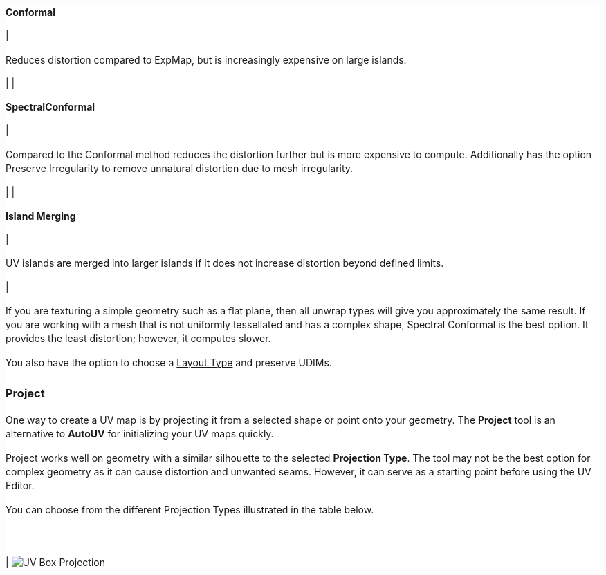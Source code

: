 **Conformal**

 | 

Reduces distortion compared to ExpMap, but is increasingly expensive on large islands.

 |
| 

**SpectralConformal**

 | 

Compared to the Conformal method reduces the distortion further but is more expensive to compute. Additionally has the option Preserve Irregularity to remove unnatural distortion due to mesh irregularity.

 |
| 

**Island Merging**

 | 

UV islands are merged into larger islands if it does not increase distortion beyond defined limits.

 |

If you are texturing a simple geometry such as a flat plane, then all unwrap types will give you approximately the same result. If you are working with a mesh that is not uniformly tessellated and has a complex shape, Spectral Conformal is the best option. It provides the least distortion; however, it computes slower.

You also have the option to choose a [Layout Type](https://dev.epicgames.com/documentation/en-us/unreal-engine/uvs-category-in-unreal-engine#layout) and preserve UDIMs.

### Project

One way to create a UV map is by projecting it from a selected shape or point onto your geometry. The **Project** tool is an alternative to **AutoUV** for initializing your UV maps quickly.

Project works well on geometry with a similar silhouette to the selected **Projection Type**. The tool may not be the best option for complex geometry as it can cause distortion and unwanted seams. However, it can serve as a starting point before using the UV Editor.

You can choose from the different Projection Types illustrated in the table below.

|   |   |   |   |
| --- | --- | --- | --- |
| 
[![UV Box Projection](https://dev.epicgames.com/community/api/documentation/image/c483633f-424e-4b5a-8d5f-361cd234d93d?resizing_type=fit)](https://dev.epicgames.com/community/api/documentation/image/c483633f-424e-4b5a-8d5f-361cd234d93d?resizing_type=fit)
